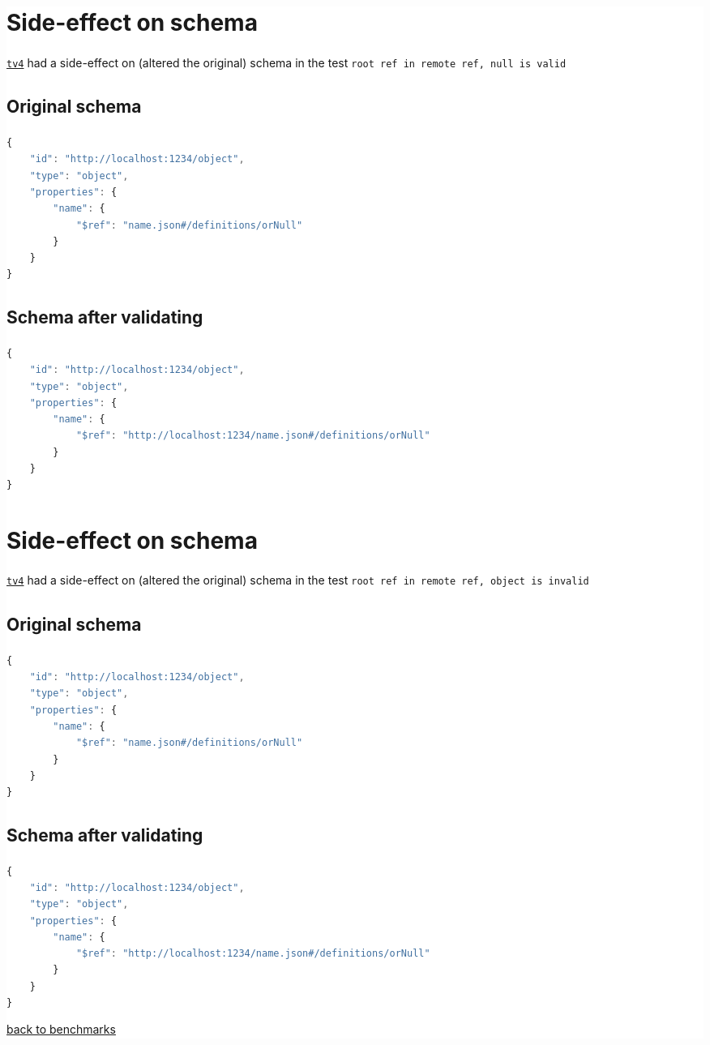 # Side-effect on schema
[`tv4`](https://github.com/geraintluff/tv4) had a side-effect on (altered the original) schema in the test `root ref in remote ref, null is valid`
## Original schema
```js
{
	"id": "http://localhost:1234/object",
	"type": "object",
	"properties": {
		"name": {
			"$ref": "name.json#/definitions/orNull"
		}
	}
}
```
## Schema after validating
```js
{
	"id": "http://localhost:1234/object",
	"type": "object",
	"properties": {
		"name": {
			"$ref": "http://localhost:1234/name.json#/definitions/orNull"
		}
	}
}
```

# Side-effect on schema
[`tv4`](https://github.com/geraintluff/tv4) had a side-effect on (altered the original) schema in the test `root ref in remote ref, object is invalid`
## Original schema
```js
{
	"id": "http://localhost:1234/object",
	"type": "object",
	"properties": {
		"name": {
			"$ref": "name.json#/definitions/orNull"
		}
	}
}
```
## Schema after validating
```js
{
	"id": "http://localhost:1234/object",
	"type": "object",
	"properties": {
		"name": {
			"$ref": "http://localhost:1234/name.json#/definitions/orNull"
		}
	}
}
```

[back to benchmarks](https://github.com/ebdrup/json-schema-benchmark)